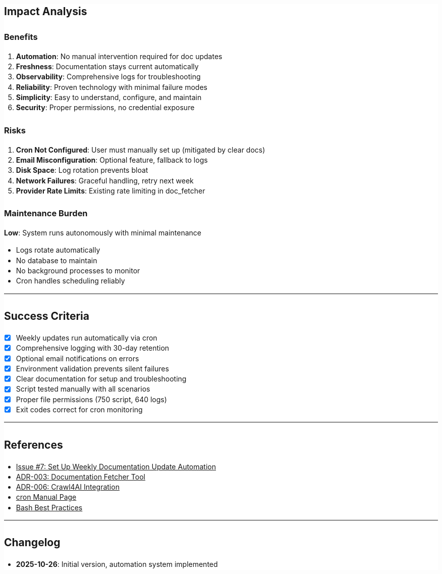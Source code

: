## Impact Analysis

### Benefits

1. **Automation**: No manual intervention required for doc updates
2. **Freshness**: Documentation stays current automatically
3. **Observability**: Comprehensive logs for troubleshooting
4. **Reliability**: Proven technology with minimal failure modes
5. **Simplicity**: Easy to understand, configure, and maintain
6. **Security**: Proper permissions, no credential exposure

### Risks

1. **Cron Not Configured**: User must manually set up (mitigated by clear docs)
2. **Email Misconfiguration**: Optional feature, fallback to logs
3. **Disk Space**: Log rotation prevents bloat
4. **Network Failures**: Graceful handling, retry next week
5. **Provider Rate Limits**: Existing rate limiting in doc_fetcher

### Maintenance Burden

**Low**: System runs autonomously with minimal maintenance
- Logs rotate automatically
- No database to maintain
- No background processes to monitor
- Cron handles scheduling reliably

---

## Success Criteria

- [x] Weekly updates run automatically via cron
- [x] Comprehensive logging with 30-day retention
- [x] Optional email notifications on errors
- [x] Environment validation prevents silent failures
- [x] Clear documentation for setup and troubleshooting
- [x] Script tested manually with all scenarios
- [x] Proper file permissions (750 script, 640 logs)
- [x] Exit codes correct for cron monitoring

---

## References

- [Issue #7: Set Up Weekly Documentation Update Automation](https://github.com/matteocervelli/llms/issues/7)
- [ADR-003: Documentation Fetcher Tool](./ADR-003-documentation-fetcher.md)
- [ADR-006: Crawl4AI Integration](./ADR-005-crawl4ai-integration.md)
- [cron Manual Page](https://man7.org/linux/man-pages/man5/crontab.5.html)
- [Bash Best Practices](https://google.github.io/styleguide/shellguide.html)

---

## Changelog

- **2025-10-26**: Initial version, automation system implemented
